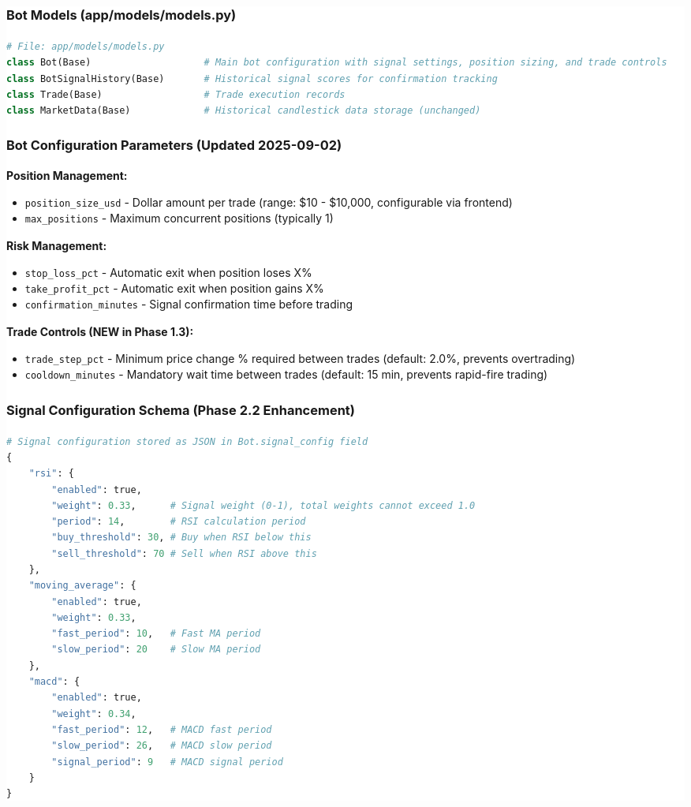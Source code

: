 ### Bot Models (app/models/models.py)
```python
# File: app/models/models.py
class Bot(Base)                    # Main bot configuration with signal settings, position sizing, and trade controls
class BotSignalHistory(Base)       # Historical signal scores for confirmation tracking
class Trade(Base)                  # Trade execution records
class MarketData(Base)             # Historical candlestick data storage (unchanged)
```

### **Bot Configuration Parameters** (Updated 2025-09-02)
**Position Management:**
- `position_size_usd` - Dollar amount per trade (range: $10 - $10,000, configurable via frontend)
- `max_positions` - Maximum concurrent positions (typically 1)

**Risk Management:**
- `stop_loss_pct` - Automatic exit when position loses X%
- `take_profit_pct` - Automatic exit when position gains X%
- `confirmation_minutes` - Signal confirmation time before trading

**Trade Controls (NEW in Phase 1.3):**
- `trade_step_pct` - Minimum price change % required between trades (default: 2.0%, prevents overtrading)
- `cooldown_minutes` - Mandatory wait time between trades (default: 15 min, prevents rapid-fire trading)

### **Signal Configuration Schema** (Phase 2.2 Enhancement)
```python
# Signal configuration stored as JSON in Bot.signal_config field
{
    "rsi": {
        "enabled": true,
        "weight": 0.33,      # Signal weight (0-1), total weights cannot exceed 1.0
        "period": 14,        # RSI calculation period
        "buy_threshold": 30, # Buy when RSI below this
        "sell_threshold": 70 # Sell when RSI above this
    },
    "moving_average": {
        "enabled": true,
        "weight": 0.33,
        "fast_period": 10,   # Fast MA period
        "slow_period": 20    # Slow MA period
    },
    "macd": {
        "enabled": true,
        "weight": 0.34,
        "fast_period": 12,   # MACD fast period
        "slow_period": 26,   # MACD slow period
        "signal_period": 9   # MACD signal period
    }
}
```
